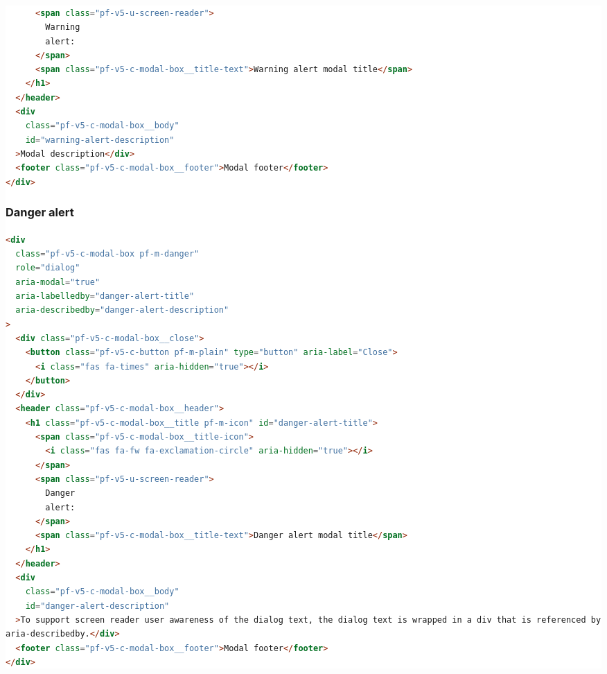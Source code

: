 ```html isFullscreen
      <span class="pf-v5-u-screen-reader">
        Warning
        alert:
      </span>
      <span class="pf-v5-c-modal-box__title-text">Warning alert modal title</span>
    </h1>
  </header>
  <div
    class="pf-v5-c-modal-box__body"
    id="warning-alert-description"
  >Modal description</div>
  <footer class="pf-v5-c-modal-box__footer">Modal footer</footer>
</div>

```

### Danger alert

```html isFullscreen
<div
  class="pf-v5-c-modal-box pf-m-danger"
  role="dialog"
  aria-modal="true"
  aria-labelledby="danger-alert-title"
  aria-describedby="danger-alert-description"
>
  <div class="pf-v5-c-modal-box__close">
    <button class="pf-v5-c-button pf-m-plain" type="button" aria-label="Close">
      <i class="fas fa-times" aria-hidden="true"></i>
    </button>
  </div>
  <header class="pf-v5-c-modal-box__header">
    <h1 class="pf-v5-c-modal-box__title pf-m-icon" id="danger-alert-title">
      <span class="pf-v5-c-modal-box__title-icon">
        <i class="fas fa-fw fa-exclamation-circle" aria-hidden="true"></i>
      </span>
      <span class="pf-v5-u-screen-reader">
        Danger
        alert:
      </span>
      <span class="pf-v5-c-modal-box__title-text">Danger alert modal title</span>
    </h1>
  </header>
  <div
    class="pf-v5-c-modal-box__body"
    id="danger-alert-description"
  >To support screen reader user awareness of the dialog text, the dialog text is wrapped in a div that is referenced by aria-describedby.</div>
  <footer class="pf-v5-c-modal-box__footer">Modal footer</footer>
</div>

```
